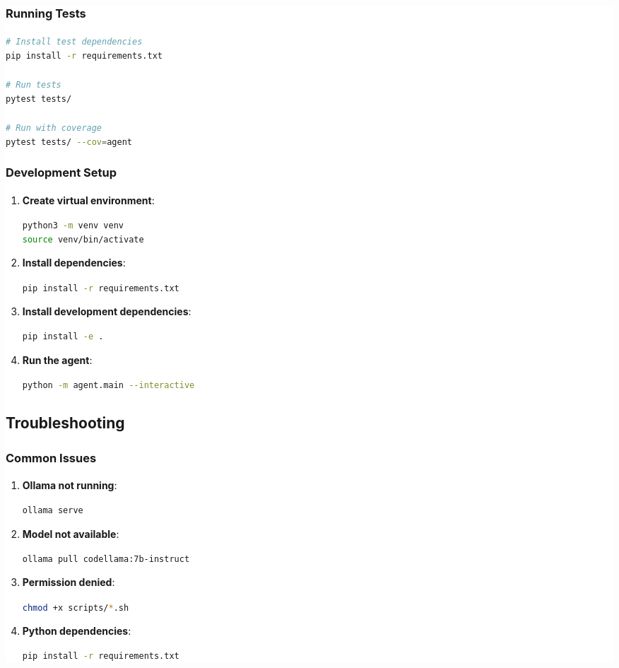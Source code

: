 ### Running Tests

```bash
# Install test dependencies
pip install -r requirements.txt

# Run tests
pytest tests/

# Run with coverage
pytest tests/ --cov=agent
```

### Development Setup

1. **Create virtual environment**:
   ```bash
   python3 -m venv venv
   source venv/bin/activate
   ```

2. **Install dependencies**:
   ```bash
   pip install -r requirements.txt
   ```

3. **Install development dependencies**:
   ```bash
   pip install -e .
   ```

4. **Run the agent**:
   ```bash
   python -m agent.main --interactive
   ```

## Troubleshooting

### Common Issues

1. **Ollama not running**:
   ```bash
   ollama serve
   ```

2. **Model not available**:
   ```bash
   ollama pull codellama:7b-instruct
   ```

3. **Permission denied**:
   ```bash
   chmod +x scripts/*.sh
   ```

4. **Python dependencies**:
   ```bash
   pip install -r requirements.txt
   ```
